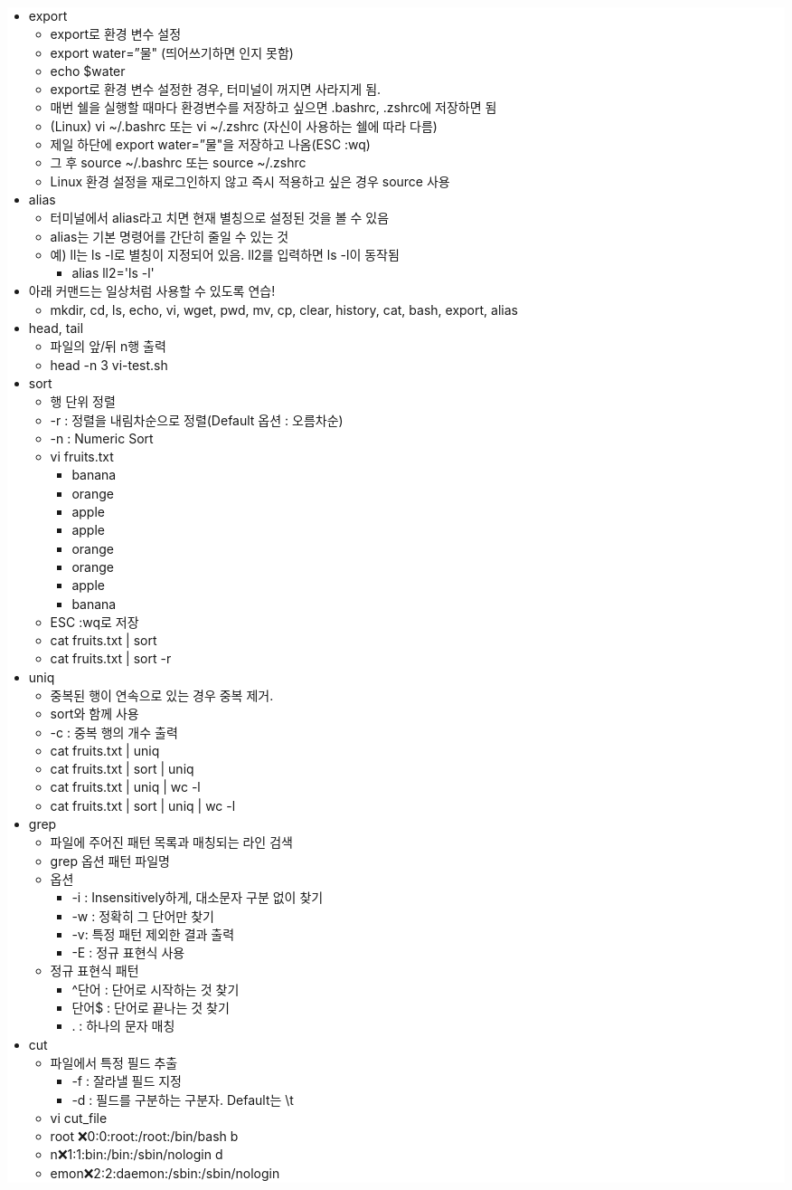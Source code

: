    - export
     - export로 환경 변수 설정
     - export water=”물" (띄어쓰기하면 인지 못함)
     - echo $water
     - export로 환경 변수 설정한 경우, 터미널이 꺼지면 사라지게 됨.
     - 매번 쉘을 실행할 때마다 환경변수를 저장하고 싶으면 .bashrc, .zshrc에 저장하면 됨 
     - (Linux) vi ~/.bashrc 또는 vi ~/.zshrc (자신이 사용하는 쉘에 따라 다름)
     - 제일 하단에 export water=”물"을 저장하고 나옴(ESC :wq)
     - 그 후 source ~/.bashrc 또는 source ~/.zshrc
     - Linux 환경 설정을 재로그인하지 않고 즉시 적용하고 싶은 경우 source 사용
   - alias
     - 터미널에서 alias라고 치면 현재 별칭으로 설정된 것을 볼 수 있음
     - alias는 기본 명령어를 간단히 줄일 수 있는 것
     - 예) ll는 ls -l로 별칭이 지정되어 있음. ll2를 입력하면 ls -l이 동작됨
       - alias ll2='ls -l' 
   - 아래 커맨드는 일상처럼 사용할 수 있도록 연습!
     - mkdir, cd, ls, echo, vi, wget, pwd, mv, cp, clear, history, cat, bash, export, alias
   - head, tail
     - 파일의 앞/뒤 n행 출력
     - head -n 3 vi-test.sh
   - sort
     - 행 단위 정렬
     - -r : 정렬을 내림차순으로 정렬(Default 옵션 : 오름차순)
     - -n : Numeric Sort
     - vi fruits.txt
       - banana
       - orange
       - apple
       - apple
       - orange
       - orange
       - apple
       - banana
     - ESC :wq로 저장
     - cat fruits.txt | sort
     - cat fruits.txt | sort -r
   - uniq
     - 중복된 행이 연속으로 있는 경우 중복 제거.
     - sort와 함께 사용
     - -c : 중복 행의 개수 출력
     - cat fruits.txt | uniq
     - cat fruits.txt | sort | uniq
     - cat fruits.txt | uniq | wc -l
     - cat fruits.txt | sort | uniq | wc -l
   - grep
     - 파일에 주어진 패턴 목록과 매칭되는 라인 검색
     - grep 옵션 패턴 파일명
     - 옵션
       - -i : Insensitively하게, 대소문자 구분 없이 찾기
       - -w : 정확히 그 단어만 찾기
       - -v: 특정 패턴 제외한 결과 출력
       - -E : 정규 표현식 사용
     - 정규 표현식 패턴
       - ^단어 : 단어로 시작하는 것 찾기
       - 단어$ : 단어로 끝나는 것 찾기
       - . : 하나의 문자 매칭
   - cut
     - 파일에서 특정 필드 추출
       - -f : 잘라낼 필드 지정
       - -d : 필드를 구분하는 구분자. Default는 \t
     - vi cut_file
     - root :x:0:0:root:/root:/bin/bash b
     - n:x:1:1:bin:/bin:/sbin/nologin d
     - emon:x:2:2:daemon:/sbin:/sbin/nologin